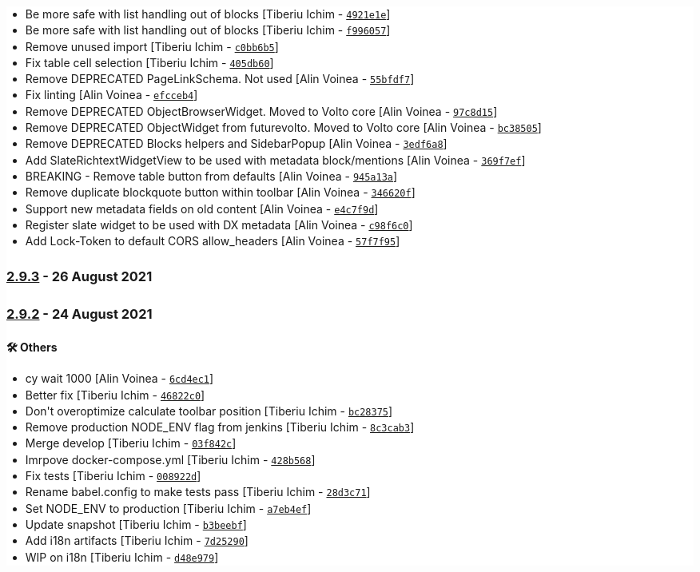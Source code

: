 - Be more safe with list handling out of blocks [Tiberiu Ichim - [`4921e1e`](https://github.com/eea/volto-slate/commit/4921e1ec90d1edfeda546b1cab005b3ddb129520)]
- Be more safe with list handling out of blocks [Tiberiu Ichim - [`f996057`](https://github.com/eea/volto-slate/commit/f99605792c002396ddd83c0d1264cd31374c9ea1)]
- Remove unused import [Tiberiu Ichim - [`c0bb6b5`](https://github.com/eea/volto-slate/commit/c0bb6b534199a9438860467bb4621e9d95c7b2ad)]
- Fix table cell selection [Tiberiu Ichim - [`405db60`](https://github.com/eea/volto-slate/commit/405db601fcebbbdffe33793dc9766c64786a438b)]
- Remove DEPRECATED PageLinkSchema. Not used [Alin Voinea - [`55bfdf7`](https://github.com/eea/volto-slate/commit/55bfdf7b4bc801b43d2610bb5e1121e272c8581f)]
- Fix linting [Alin Voinea - [`efcceb4`](https://github.com/eea/volto-slate/commit/efcceb46a227ca86d9eaae688e51694d210f78fd)]
- Remove DEPRECATED ObjectBrowserWidget. Moved to Volto core [Alin Voinea - [`97c8d15`](https://github.com/eea/volto-slate/commit/97c8d1503a1ad11869635ed1c86c57594af5c6f8)]
- Remove DEPRECATED ObjectWidget from futurevolto. Moved to Volto core [Alin Voinea - [`bc38505`](https://github.com/eea/volto-slate/commit/bc38505c656f689b4ca70eebd4fd29ad0cbfd491)]
- Remove DEPRECATED Blocks helpers and SidebarPopup [Alin Voinea - [`3edf6a8`](https://github.com/eea/volto-slate/commit/3edf6a88604080091c70b560e03116b684945ad5)]
- Add SlateRichtextWidgetView to be used with metadata block/mentions [Alin Voinea - [`369f7ef`](https://github.com/eea/volto-slate/commit/369f7ef73d1bc64841a6d14b11594e9a3ad1f651)]
- BREAKING - Remove table button from defaults [Alin Voinea - [`945a13a`](https://github.com/eea/volto-slate/commit/945a13a257ef4d2edfa751fe4f91af07ac243f3a)]
- Remove duplicate blockquote button within toolbar [Alin Voinea - [`346620f`](https://github.com/eea/volto-slate/commit/346620ff5de6f4c45f9d48624401c72ebb58ac92)]
- Support new metadata fields on old content [Alin Voinea - [`e4c7f9d`](https://github.com/eea/volto-slate/commit/e4c7f9ddc6e67b18baaff0ea1379379055a32168)]
- Register slate widget to be used with DX metadata [Alin Voinea - [`c98f6c0`](https://github.com/eea/volto-slate/commit/c98f6c0e07bfc26278a2bb4dade79f83036c2a6f)]
- Add Lock-Token to default CORS allow_headers [Alin Voinea - [`57f7f95`](https://github.com/eea/volto-slate/commit/57f7f9506662dbe1f777328d55ce61250061713a)]
### [2.9.3](https://github.com/eea/volto-slate/compare/2.9.2...2.9.3) - 26 August 2021

### [2.9.2](https://github.com/eea/volto-slate/compare/2.9.1...2.9.2) - 24 August 2021

#### :hammer_and_wrench: Others

- cy wait 1000 [Alin Voinea - [`6cd4ec1`](https://github.com/eea/volto-slate/commit/6cd4ec188d652c3c43978fd1612560ad36aa7a89)]
- Better fix [Tiberiu Ichim - [`46822c0`](https://github.com/eea/volto-slate/commit/46822c0cf5c8b9603d714b46ebb17cb4544bd807)]
- Don't overoptimize calculate toolbar position [Tiberiu Ichim - [`bc28375`](https://github.com/eea/volto-slate/commit/bc283750c8f37855ace5e9e9b3ee2512996b1166)]
- Remove production NODE_ENV flag from jenkins [Tiberiu Ichim - [`8c3cab3`](https://github.com/eea/volto-slate/commit/8c3cab3cfe895e6d71badea3a791df3c1aa86fe4)]
- Merge develop [Tiberiu Ichim - [`03f842c`](https://github.com/eea/volto-slate/commit/03f842cddf65425077b0258536009ccedd64323e)]
- Imrpove docker-compose.yml [Tiberiu Ichim - [`428b568`](https://github.com/eea/volto-slate/commit/428b568f4a762ad90ffdd5b9f0379271b88dc975)]
- Fix tests [Tiberiu Ichim - [`008922d`](https://github.com/eea/volto-slate/commit/008922d57bfae3020123a8117e786c669e602fa8)]
- Rename babel.config to make tests pass [Tiberiu Ichim - [`28d3c71`](https://github.com/eea/volto-slate/commit/28d3c719c88e46f59b715ef85aafedfc1e3283b1)]
- Set NODE_ENV to production [Tiberiu Ichim - [`a7eb4ef`](https://github.com/eea/volto-slate/commit/a7eb4ef9e4d8cc01aaae6a0935b8df8a21abc0e5)]
- Update snapshot [Tiberiu Ichim - [`b3beebf`](https://github.com/eea/volto-slate/commit/b3beebf7c7f0c7518c0cccc5bcb8f6db3fdb162a)]
- Add i18n artifacts [Tiberiu Ichim - [`7d25290`](https://github.com/eea/volto-slate/commit/7d2529020afb72ba2a558085fbb5c6786153f15e)]
- WIP on i18n [Tiberiu Ichim - [`d48e979`](https://github.com/eea/volto-slate/commit/d48e9791131cb2a4f1a32c5da3b90d69169bba45)]